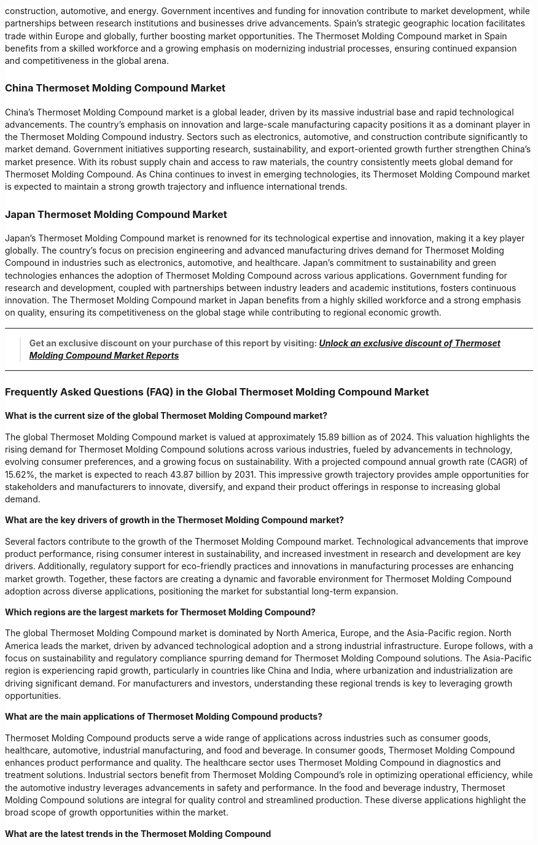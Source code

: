 construction, automotive, and energy. Government incentives and funding for innovation contribute to market development, while partnerships between research institutions and businesses drive advancements. Spain&rsquo;s strategic geographic location facilitates trade within Europe and globally, further boosting market opportunities. The Thermoset Molding Compound market in Spain benefits from a skilled workforce and a growing emphasis on modernizing industrial processes, ensuring continued expansion and competitiveness in the global arena.</p><h3>China Thermoset Molding Compound Market</h3><p>China&rsquo;s Thermoset Molding Compound market is a global leader, driven by its massive industrial base and rapid technological advancements. The country&rsquo;s emphasis on innovation and large-scale manufacturing capacity positions it as a dominant player in the Thermoset Molding Compound industry. Sectors such as electronics, automotive, and construction contribute significantly to market demand. Government initiatives supporting research, sustainability, and export-oriented growth further strengthen China&rsquo;s market presence. With its robust supply chain and access to raw materials, the country consistently meets global demand for Thermoset Molding Compound. As China continues to invest in emerging technologies, its Thermoset Molding Compound market is expected to maintain a strong growth trajectory and influence international trends.</p><h3>Japan Thermoset Molding Compound Market</h3><p>Japan&rsquo;s Thermoset Molding Compound market is renowned for its technological expertise and innovation, making it a key player globally. The country&rsquo;s focus on precision engineering and advanced manufacturing drives demand for Thermoset Molding Compound in industries such as electronics, automotive, and healthcare. Japan&rsquo;s commitment to sustainability and green technologies enhances the adoption of Thermoset Molding Compound across various applications. Government funding for research and development, coupled with partnerships between industry leaders and academic institutions, fosters continuous innovation. The Thermoset Molding Compound market in Japan benefits from a highly skilled workforce and a strong emphasis on quality, ensuring its competitiveness on the global stage while contributing to regional economic growth.</p><hr /><blockquote><p><strong>Get an exclusive discount on your purchase of this report by visiting: <em><a href="://marketresearchpulse.com/ask-for-discount/34680?utm_source=Github&amp;utm_medium=0115">Unlock an exclusive discount of Thermoset Molding Compound Market Reports</a></em>&nbsp;</strong></p></blockquote><hr /><h3>Frequently Asked Questions (FAQ) in the Global Thermoset Molding Compound Market</h3><p><strong>What is the current size of the global Thermoset Molding Compound market?</strong></p><p>The global Thermoset Molding Compound market is valued at approximately 15.89 billion as of 2024. This valuation highlights the rising demand for Thermoset Molding Compound solutions across various industries, fueled by advancements in technology, evolving consumer preferences, and a growing focus on sustainability. With a projected compound annual growth rate (CAGR) of 15.62%, the market is expected to reach 43.87 billion by 2031. This impressive growth trajectory provides ample opportunities for stakeholders and manufacturers to innovate, diversify, and expand their product offerings in response to increasing global demand.</p><p><strong>What are the key drivers of growth in the Thermoset Molding Compound market?</strong></p><p>Several factors contribute to the growth of the Thermoset Molding Compound market. Technological advancements that improve product performance, rising consumer interest in sustainability, and increased investment in research and development are key drivers. Additionally, regulatory support for eco-friendly practices and innovations in manufacturing processes are enhancing market growth. Together, these factors are creating a dynamic and favorable environment for Thermoset Molding Compound adoption across diverse applications, positioning the market for substantial long-term expansion.</p><p><strong>Which regions are the largest markets for Thermoset Molding Compound?</strong></p><p>The global Thermoset Molding Compound market is dominated by North America, Europe, and the Asia-Pacific region. North America leads the market, driven by advanced technological adoption and a strong industrial infrastructure. Europe follows, with a focus on sustainability and regulatory compliance spurring demand for Thermoset Molding Compound solutions. The Asia-Pacific region is experiencing rapid growth, particularly in countries like China and India, where urbanization and industrialization are driving significant demand. For manufacturers and investors, understanding these regional trends is key to leveraging growth opportunities.</p><p><strong>What are the main applications of Thermoset Molding Compound products?</strong></p><p>Thermoset Molding Compound products serve a wide range of applications across industries such as consumer goods, healthcare, automotive, industrial manufacturing, and food and beverage. In consumer goods, Thermoset Molding Compound enhances product performance and quality. The healthcare sector uses Thermoset Molding Compound in diagnostics and treatment solutions. Industrial sectors benefit from Thermoset Molding Compound&rsquo;s role in optimizing operational efficiency, while the automotive industry leverages advancements in safety and performance. In the food and beverage industry, Thermoset Molding Compound solutions are integral for quality control and streamlined production. These diverse applications highlight the broad scope of growth opportunities within the market.</p><p><strong>What are the latest trends in the Thermoset Molding Compound